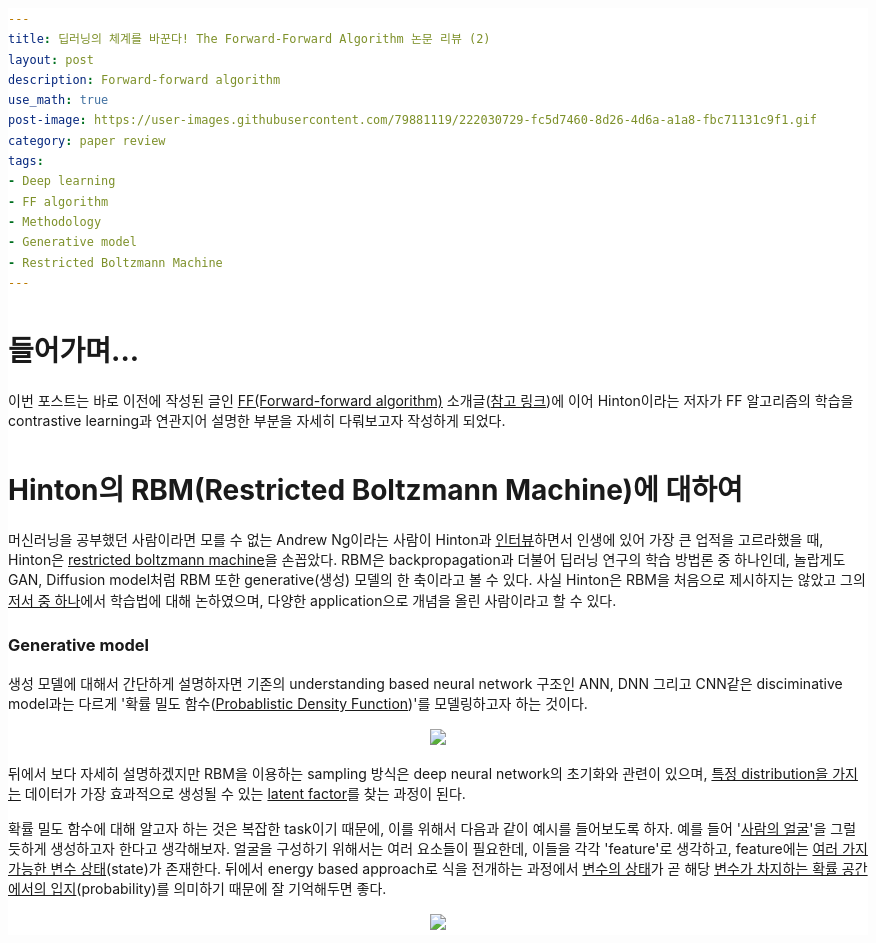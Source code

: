 ```yaml
---
title: 딥러닝의 체계를 바꾼다! The Forward-Forward Algorithm 논문 리뷰 (2)
layout: post
description: Forward-forward algorithm
use_math: true
post-image: https://user-images.githubusercontent.com/79881119/222030729-fc5d7460-8d26-4d6a-a1a8-fbc71131c9f1.gif
category: paper review
tags:
- Deep learning
- FF algorithm
- Methodology
- Generative model
- Restricted Boltzmann Machine
---
```

# 들어가며...
이번 포스트는 바로 이전에 작성된 글인 <U>FF(Forward-forward algorithm)</U> 소개글([참고 링크](https://6unoyunr.github.io/blog/ffalgorithm))에 이어 Hinton이라는 저자가 FF 알고리즘의 학습을 contrastive learning과 연관지어 설명한 부분을 자세히 다뤄보고자 작성하게 되었다.

# Hinton의 RBM(Restricted Boltzmann Machine)에 대하여
머신러닝을 공부했던 사람이라면 모를 수 없는 Andrew Ng이라는 사람이 Hinton과 [인터뷰](https://www.youtube.com/watch?v=-eyhCTvrEtE&list=PLfsVAYSMwsksjfpy8P2t_I52mugGeA5gR&ab_channel=PreserveKnowledge)하면서 인생에 있어 가장 큰 업적을 고르라했을 때, Hinton은 [restricted boltzmann machine](https://en.wikipedia.org/wiki/Restricted_Boltzmann_machine)을 손꼽았다.
RBM은 backpropagation과 더불어 딥러닝 연구의 학습 방법론 중 하나인데, 놀랍게도 GAN, Diffusion model처럼 RBM 또한 generative(생성) 모델의 한 축이라고 볼 수 있다.
사실 Hinton은 RBM을 처음으로 제시하지는 않았고 그의 [저서 중 하나](https://www.cs.toronto.edu/~hinton/absps/guideTR.pdf)에서 학습법에 대해 논하였으며, 다양한 application으로 개념을 올린 사람이라고 할 수 있다.

### Generative model
생성 모델에 대해서 간단하게 설명하자면 기존의 understanding based neural network 구조인 ANN, DNN 그리고 CNN같은 disciminative model과는 다르게 '확률 밀도 함수(<U>Probablistic Density Function</U>)'를 모델링하고자 하는 것이다.
<p align="center">
    <img src="https://user-images.githubusercontent.com/79881119/222032590-7803a29d-b91c-47af-8799-547927b6ef3d.png" width="800">
</p>
뒤에서 보다 자세히 설명하겠지만 RBM을 이용하는 sampling 방식은 deep neural network의 초기화와 관련이 있으며, <U>특정 distribution을 가지는</U> 데이터가 가장 효과적으로 생성될 수 있는 <U>latent factor</U>를 찾는 과정이 된다.

확률 밀도 함수에 대해 알고자 하는 것은 복잡한 task이기 때문에, 이를 위해서 다음과 같이 예시를 들어보도록 하자. 예를 들어 '<U>사람의 얼굴</U>'을 그럴듯하게 생성하고자 한다고 생각해보자. 얼굴을 구성하기 위해서는 여러 요소들이 필요한데, 이들을 각각 'feature'로 생각하고, feature에는 <U>여러 가지 가능한 변수 상태</U>(state)가 존재한다. 뒤에서 energy based approach로 식을 전개하는 과정에서 <U>변수의 상태</U>가 곧 해당 <U>변수가 차지하는 확률 공간에서의 입지</U>(probability)를 의미하기 때문에 잘 기억해두면 좋다.

<p align="center">
    <img src="https://user-images.githubusercontent.com/79881119/222034574-6220e53c-6b1d-4fe6-aed6-f2be571f7082.png" width="800">
</p>
